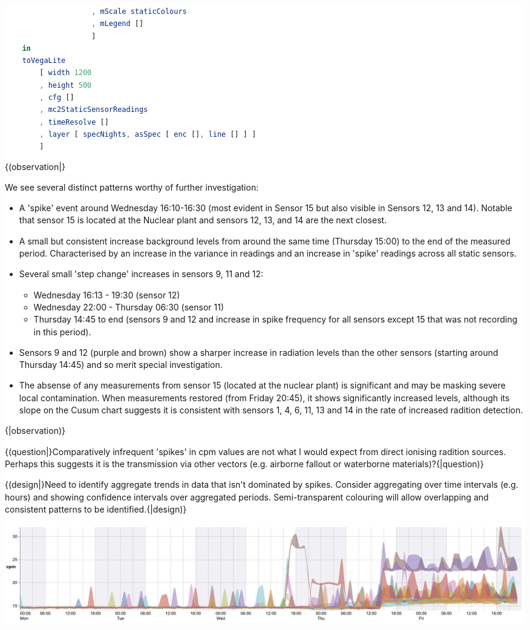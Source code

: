 ```elm {l=hidden}
                    , mScale staticColours
                    , mLegend []
                    ]
    in
    toVegaLite
        [ width 1200
        , height 500
        , cfg []
        , mc2StaticSensorReadings
        , timeResolve []
        , layer [ specNights, asSpec [ enc [], line [] ] ]
        ]
```

{(observation|}

We see several distinct patterns worthy of further investigation:

- A 'spike' event around Wednesday 16:10-16:30 (most evident in Sensor 15 but also visible in Sensors 12, 13 and 14). Notable that sensor 15 is located at the Nuclear plant and sensors 12, 13, and 14 are the next closest.

- A small but consistent increase background levels from around the same time (Thursday 15:00) to the end of the measured period. Characterised by an increase in the variance in readings and an increase in 'spike' readings across all static sensors.

- Several small 'step change' increases in sensors 9, 11 and 12:

  - Wednesday 16:13 - 19:30 (sensor 12)
  - Wednesday 22:00 - Thursday 06:30 (sensor 11)
  - Thursday 14:45 to end (sensors 9 and 12 and increase in spike frequency for all sensors except 15 that was not recording in this period).

- Sensors 9 and 12 (purple and brown) show a sharper increase in radiation levels than the other sensors (starting around Thursday 14:45) and so merit special investigation.

- The absense of any measurements from sensor 15 (located at the nuclear plant) is significant and may be masking severe local contamination. When measurements restored (from Friday 20:45), it shows significantly increased levels, although its slope on the Cusum chart suggests it is consistent with sensors 1, 4, 6, 11, 13 and 14 in the rate of increased radition detection.

{|observation)}

{(question|}Comparatively infrequent 'spikes' in cpm values are not what I would expect from direct ionising radition sources. Perhaps this suggests it is the transmission via other vectors (e.g. airborne fallout or waterborne materials)?{|question)}

{(design|}Need to identify aggregate trends in data that isn't dominated by spikes. Consider aggregating over time intervals (e.g. hours) and showing confidence intervals over aggregated periods. Semi-transparent colouring will allow overlapping and consistent patterns to be identified.{|design)}

![Static sensor CpM CIs](images/mc2StaticCpmTimelineCIs.png)
